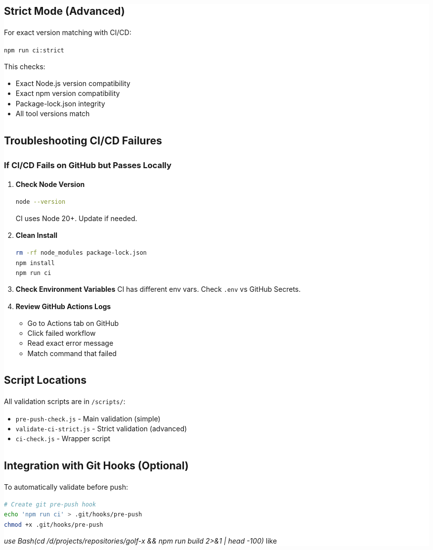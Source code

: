 ## Strict Mode (Advanced)

For exact version matching with CI/CD:
```bash
npm run ci:strict
```

This checks:
- Exact Node.js version compatibility
- Exact npm version compatibility
- Package-lock.json integrity
- All tool versions match

## Troubleshooting CI/CD Failures

### If CI/CD Fails on GitHub but Passes Locally

1. **Check Node Version**
   ```bash
   node --version
   ```
   CI uses Node 20+. Update if needed.

2. **Clean Install**
   ```bash
   rm -rf node_modules package-lock.json
   npm install
   npm run ci
   ```

3. **Check Environment Variables**
   CI has different env vars. Check `.env` vs GitHub Secrets.

4. **Review GitHub Actions Logs**
   - Go to Actions tab on GitHub
   - Click failed workflow
   - Read exact error message
   - Match command that failed

## Script Locations

All validation scripts are in `/scripts/`:
- `pre-push-check.js` - Main validation (simple)
- `validate-ci-strict.js` - Strict validation (advanced)
- `ci-check.js` - Wrapper script

## Integration with Git Hooks (Optional)

To automatically validate before push:
```bash
# Create git pre-push hook
echo 'npm run ci' > .git/hooks/pre-push
chmod +x .git/hooks/pre-push
```
*use Bash(cd /d/projects/repositories/golf-x && npm run build 2>&1 | head -100)* like
